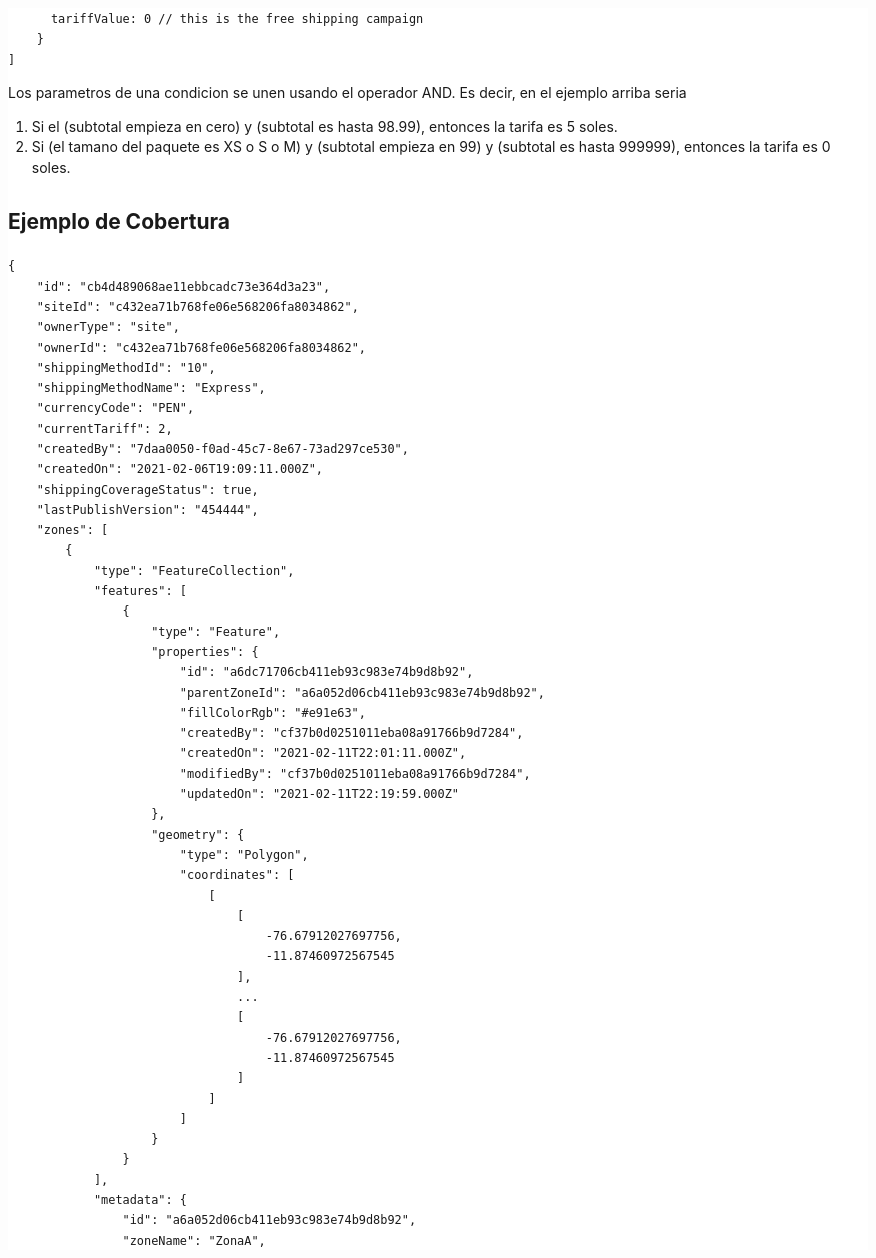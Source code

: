 ```
      tariffValue: 0 // this is the free shipping campaign
    }
]
```

Los parametros de una condicion se unen usando el operador AND. Es decir, en el ejemplo arriba seria

1. Si el (subtotal empieza en cero) y (subtotal es hasta 98.99), entonces la tarifa es 5 soles.
2. Si (el tamano del paquete es XS o S o M) y (subtotal empieza en 99) y (subtotal es hasta 999999), entonces la tarifa es 0 soles.

## Ejemplo de Cobertura
```
{
    "id": "cb4d489068ae11ebbcadc73e364d3a23",
    "siteId": "c432ea71b768fe06e568206fa8034862",
    "ownerType": "site",
    "ownerId": "c432ea71b768fe06e568206fa8034862",
    "shippingMethodId": "10",
    "shippingMethodName": "Express",
    "currencyCode": "PEN",
    "currentTariff": 2,
    "createdBy": "7daa0050-f0ad-45c7-8e67-73ad297ce530",
    "createdOn": "2021-02-06T19:09:11.000Z",
    "shippingCoverageStatus": true,
    "lastPublishVersion": "454444",
    "zones": [
        {
            "type": "FeatureCollection",
            "features": [
                {
                    "type": "Feature",
                    "properties": {
                        "id": "a6dc71706cb411eb93c983e74b9d8b92",
                        "parentZoneId": "a6a052d06cb411eb93c983e74b9d8b92",
                        "fillColorRgb": "#e91e63",
                        "createdBy": "cf37b0d0251011eba08a91766b9d7284",
                        "createdOn": "2021-02-11T22:01:11.000Z",
                        "modifiedBy": "cf37b0d0251011eba08a91766b9d7284",
                        "updatedOn": "2021-02-11T22:19:59.000Z"
                    },
                    "geometry": {
                        "type": "Polygon",
                        "coordinates": [
                            [
                                [
                                    -76.67912027697756,
                                    -11.87460972567545
                                ],
                                ...
                                [
                                    -76.67912027697756,
                                    -11.87460972567545
                                ]
                            ]
                        ]
                    }
                }
            ],
            "metadata": {
                "id": "a6a052d06cb411eb93c983e74b9d8b92",
                "zoneName": "ZonaA",
```